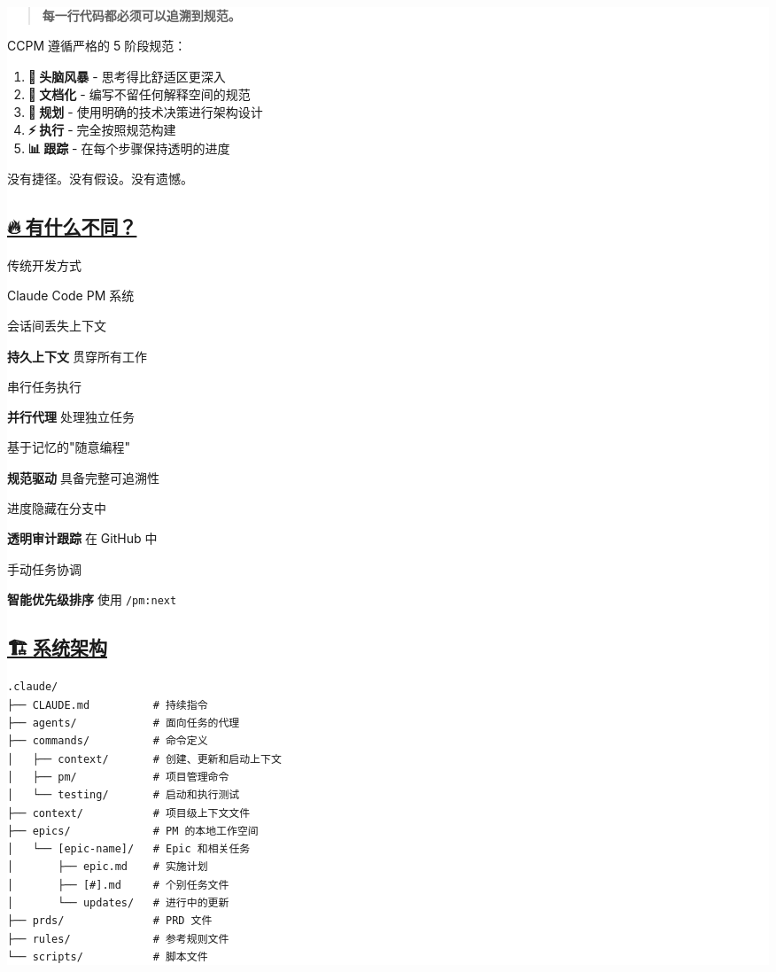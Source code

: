 > **每一行代码都必须可以追溯到规范。**

CCPM 遵循严格的 5 阶段规范：

1.  **🧠 头脑风暴** - 思考得比舒适区更深入
2.  **📝 文档化** - 编写不留任何解释空间的规范
3.  **📐 规划** - 使用明确的技术决策进行架构设计
4.  **⚡ 执行** - 完全按照规范构建
5.  **📊 跟踪** - 在每个步骤保持透明的进度

没有捷径。没有假设。没有遗憾。

## [🔥 有什么不同？](#-有什么不同)

传统开发方式

Claude Code PM 系统

会话间丢失上下文

**持久上下文** 贯穿所有工作

串行任务执行

**并行代理** 处理独立任务

基于记忆的"随意编程"

**规范驱动** 具备完整可追溯性

进度隐藏在分支中

**透明审计跟踪** 在 GitHub 中

手动任务协调

**智能优先级排序** 使用 `/pm:next`

## [🏗️ 系统架构](#️-系统架构)

```
.claude/
├── CLAUDE.md          # 持续指令
├── agents/            # 面向任务的代理
├── commands/          # 命令定义
│   ├── context/       # 创建、更新和启动上下文
│   ├── pm/            # 项目管理命令
│   └── testing/       # 启动和执行测试
├── context/           # 项目级上下文文件
├── epics/             # PM 的本地工作空间
│   └── [epic-name]/   # Epic 和相关任务
│       ├── epic.md    # 实施计划
│       ├── [#].md     # 个别任务文件
│       └── updates/   # 进行中的更新
├── prds/              # PRD 文件
├── rules/             # 参考规则文件
└── scripts/           # 脚本文件
```

